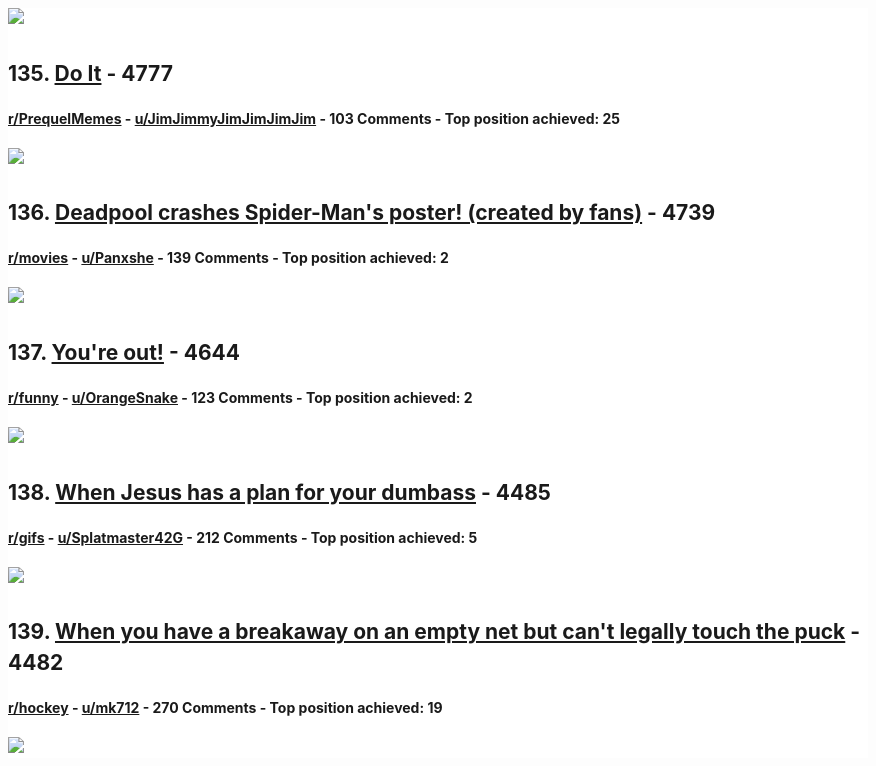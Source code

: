 <a href="https://i.redd.it/kijoyepdoqny.jpg"><img src="https://b.thumbs.redditmedia.com/oJ4w43sfwujLxvKyulLD-lAQSqEZbGM4Z_vSOB3bGlI.jpg"></img></a>

## 135. [Do It](http://reddit.com/r/PrequelMemes/comments/61l42o/do_it/) - 4777
#### [r/PrequelMemes](http://reddit.com/r/PrequelMemes) - [u/JimJimmyJimJimJimJim](http://reddit.com/u/JimJimmyJimJimJimJim) - 103 Comments - Top position achieved: 25

<a href="https://i.redd.it/gl3tphoplqny.jpg"><img src="https://b.thumbs.redditmedia.com/KD9ypq1ywRPR_5etpv-6K_9BIaa5RauIn2QQLxmeJlk.jpg"></img></a>

## 136. [Deadpool crashes Spider-Man's poster! (created by fans)](http://reddit.com/r/movies/comments/61kzvv/deadpool_crashes_spidermans_poster_created_by_fans/) - 4739
#### [r/movies](http://reddit.com/r/movies) - [u/Panxshe](http://reddit.com/u/Panxshe) - 139 Comments - Top position achieved: 2

<a href="https://i.redd.it/hi12qbwpeqny.jpg"><img src="https://a.thumbs.redditmedia.com/F2MZkDGcVsP8hto0n3eXzH61gcxP2YrTEX0_x8-7tt0.jpg"></img></a>

## 137. [You're out!](http://reddit.com/r/funny/comments/61l8wz/youre_out/) - 4644
#### [r/funny](http://reddit.com/r/funny) - [u/OrangeSnake](http://reddit.com/u/OrangeSnake) - 123 Comments - Top position achieved: 2

<a href="http://i.imgur.com/6Www1CO.gifv"><img src="https://b.thumbs.redditmedia.com/Wk_LAf1-yZXvGXRQgFW9XL9M0PB20QLSY0RpdbVc5KM.jpg"></img></a>

## 138. [When Jesus has a plan for your dumbass](http://reddit.com/r/gifs/comments/61jt2s/when_jesus_has_a_plan_for_your_dumbass/) - 4485
#### [r/gifs](http://reddit.com/r/gifs) - [u/Splatmaster42G](http://reddit.com/u/Splatmaster42G) - 212 Comments - Top position achieved: 5

<a href="http://i.imgur.com/K8qCVWN.gif"><img src="https://b.thumbs.redditmedia.com/WdgeZzHkBCL2bJFAIgpMPj92-f4KpoQpenXr4qMF4ao.jpg"></img></a>

## 139. [When you have a breakaway on an empty net but can't legally touch the puck](http://reddit.com/r/hockey/comments/61j8w2/when_you_have_a_breakaway_on_an_empty_net_but/) - 4482
#### [r/hockey](http://reddit.com/r/hockey) - [u/mk712](http://reddit.com/u/mk712) - 270 Comments - Top position achieved: 19

<a href="https://streamable.com/bxnle"><img src="image"></img></a>
